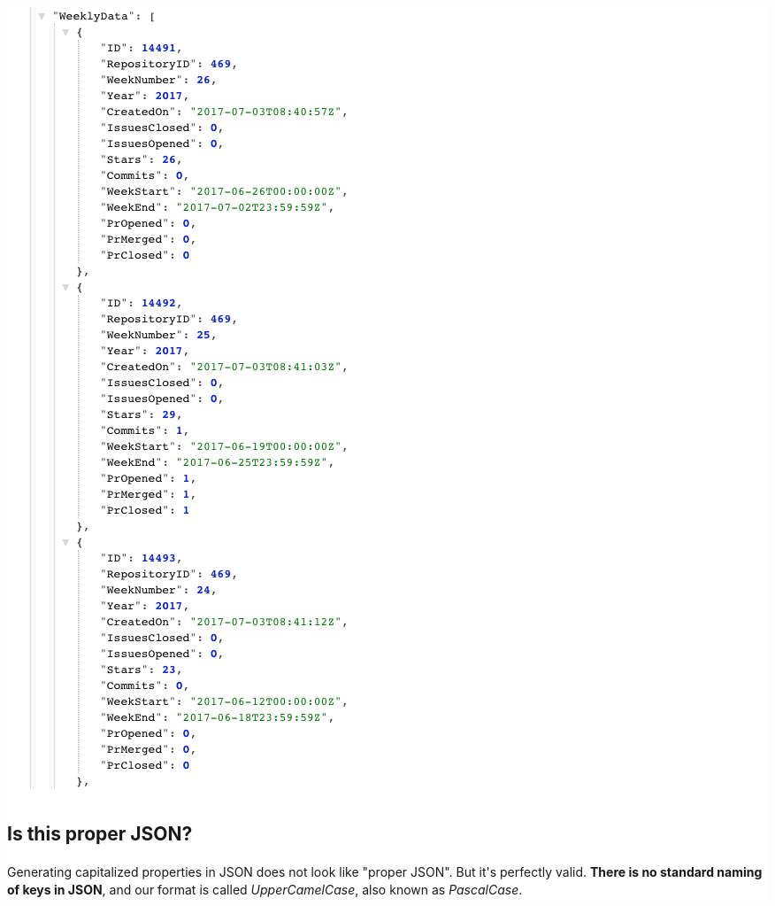 ![](repo-details-weeks.png)

## Is this proper JSON?

Generating capitalized properties in JSON does not look like "proper JSON". But it's perfectly valid. **There is no standard naming of keys in JSON**, and our format is called _UpperCamelCase_, also known as _PascalCase_.
